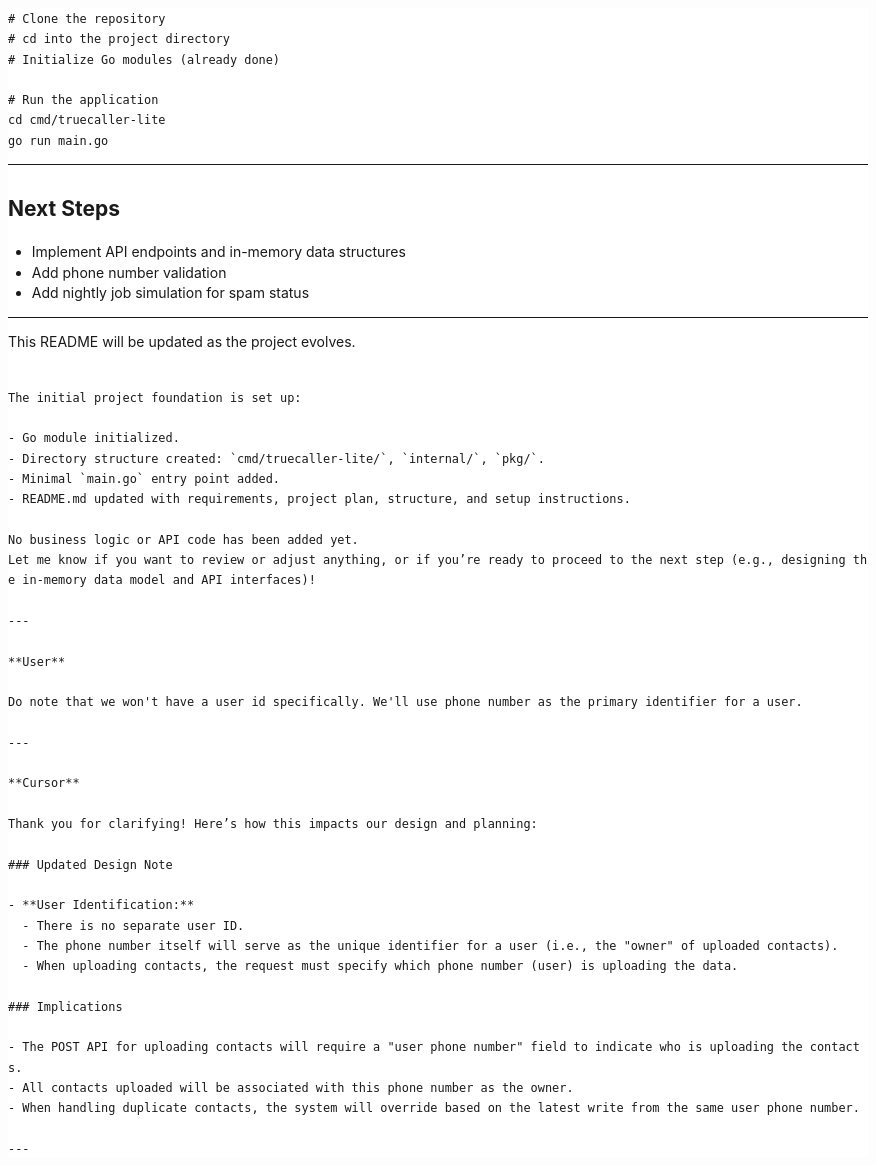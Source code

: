 ```
# Clone the repository
# cd into the project directory
# Initialize Go modules (already done)

# Run the application
cd cmd/truecaller-lite
go run main.go
```

---

## Next Steps
- Implement API endpoints and in-memory data structures
- Add phone number validation
- Add nightly job simulation for spam status

---

This README will be updated as the project evolves.

```

The initial project foundation is set up:

- Go module initialized.
- Directory structure created: `cmd/truecaller-lite/`, `internal/`, `pkg/`.
- Minimal `main.go` entry point added.
- README.md updated with requirements, project plan, structure, and setup instructions.

No business logic or API code has been added yet.  
Let me know if you want to review or adjust anything, or if you’re ready to proceed to the next step (e.g., designing the in-memory data model and API interfaces)!

---

**User**

Do note that we won't have a user id specifically. We'll use phone number as the primary identifier for a user.

---

**Cursor**

Thank you for clarifying! Here’s how this impacts our design and planning:

### Updated Design Note

- **User Identification:**  
  - There is no separate user ID.
  - The phone number itself will serve as the unique identifier for a user (i.e., the "owner" of uploaded contacts).
  - When uploading contacts, the request must specify which phone number (user) is uploading the data.

### Implications

- The POST API for uploading contacts will require a "user phone number" field to indicate who is uploading the contacts.
- All contacts uploaded will be associated with this phone number as the owner.
- When handling duplicate contacts, the system will override based on the latest write from the same user phone number.

---
```